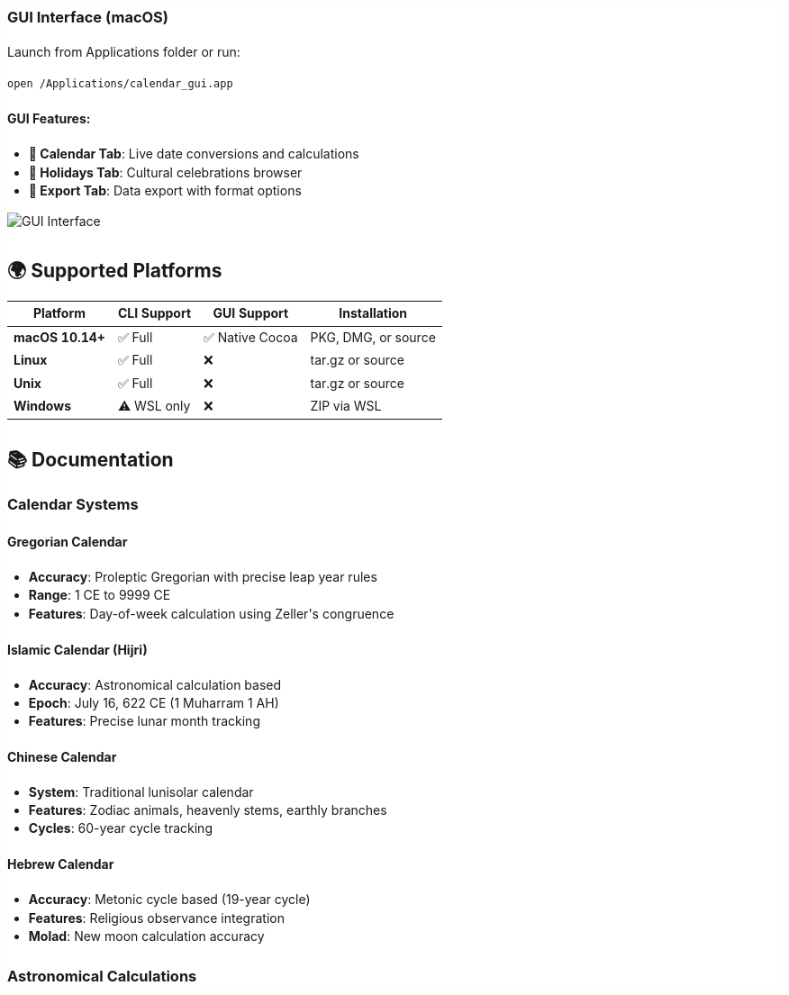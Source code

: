### GUI Interface (macOS)

Launch from Applications folder or run:
```bash
open /Applications/calendar_gui.app
```

#### GUI Features:
- **📅 Calendar Tab**: Live date conversions and calculations
- **🎉 Holidays Tab**: Cultural celebrations browser
- **📁 Export Tab**: Data export with format options

![GUI Interface](docs/images/gui-interface.png)

## 🌍 Supported Platforms

| Platform | CLI Support | GUI Support | Installation |
|----------|-------------|-------------|--------------|
| **macOS 10.14+** | ✅ Full | ✅ Native Cocoa | PKG, DMG, or source |
| **Linux** | ✅ Full | ❌ | tar.gz or source |
| **Unix** | ✅ Full | ❌ | tar.gz or source |
| **Windows** | ⚠️ WSL only | ❌ | ZIP via WSL |

## 📚 Documentation

### Calendar Systems

#### Gregorian Calendar
- **Accuracy**: Proleptic Gregorian with precise leap year rules
- **Range**: 1 CE to 9999 CE
- **Features**: Day-of-week calculation using Zeller's congruence

#### Islamic Calendar (Hijri)
- **Accuracy**: Astronomical calculation based
- **Epoch**: July 16, 622 CE (1 Muharram 1 AH)
- **Features**: Precise lunar month tracking

#### Chinese Calendar
- **System**: Traditional lunisolar calendar
- **Features**: Zodiac animals, heavenly stems, earthly branches
- **Cycles**: 60-year cycle tracking

#### Hebrew Calendar
- **Accuracy**: Metonic cycle based (19-year cycle)
- **Features**: Religious observance integration
- **Molad**: New moon calculation accuracy

### Astronomical Calculations
